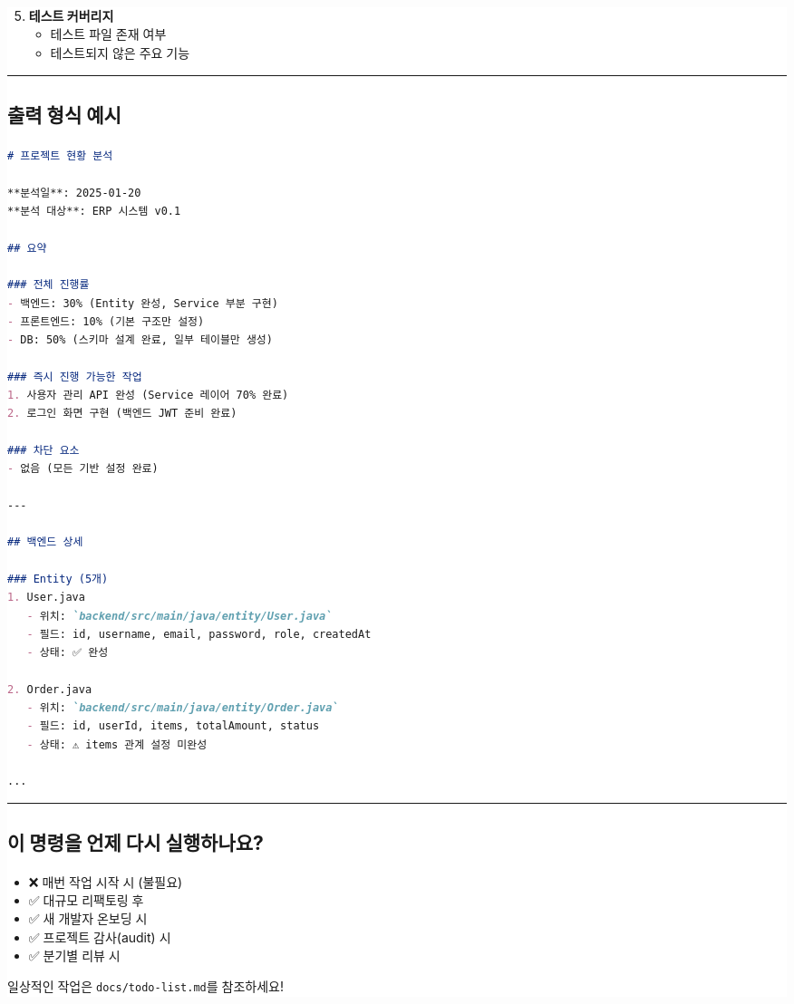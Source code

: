 5. **테스트 커버리지**
   - 테스트 파일 존재 여부
   - 테스트되지 않은 주요 기능

---

## 출력 형식 예시

```markdown
# 프로젝트 현황 분석

**분석일**: 2025-01-20
**분석 대상**: ERP 시스템 v0.1

## 요약

### 전체 진행률
- 백엔드: 30% (Entity 완성, Service 부분 구현)
- 프론트엔드: 10% (기본 구조만 설정)
- DB: 50% (스키마 설계 완료, 일부 테이블만 생성)

### 즉시 진행 가능한 작업
1. 사용자 관리 API 완성 (Service 레이어 70% 완료)
2. 로그인 화면 구현 (백엔드 JWT 준비 완료)

### 차단 요소
- 없음 (모든 기반 설정 완료)

---

## 백엔드 상세

### Entity (5개)
1. User.java
   - 위치: `backend/src/main/java/entity/User.java`
   - 필드: id, username, email, password, role, createdAt
   - 상태: ✅ 완성

2. Order.java
   - 위치: `backend/src/main/java/entity/Order.java`
   - 필드: id, userId, items, totalAmount, status
   - 상태: ⚠️ items 관계 설정 미완성

...
```

---

## 이 명령을 언제 다시 실행하나요?

- ❌ 매번 작업 시작 시 (불필요)
- ✅ 대규모 리팩토링 후
- ✅ 새 개발자 온보딩 시
- ✅ 프로젝트 감사(audit) 시
- ✅ 분기별 리뷰 시

일상적인 작업은 `docs/todo-list.md`를 참조하세요!